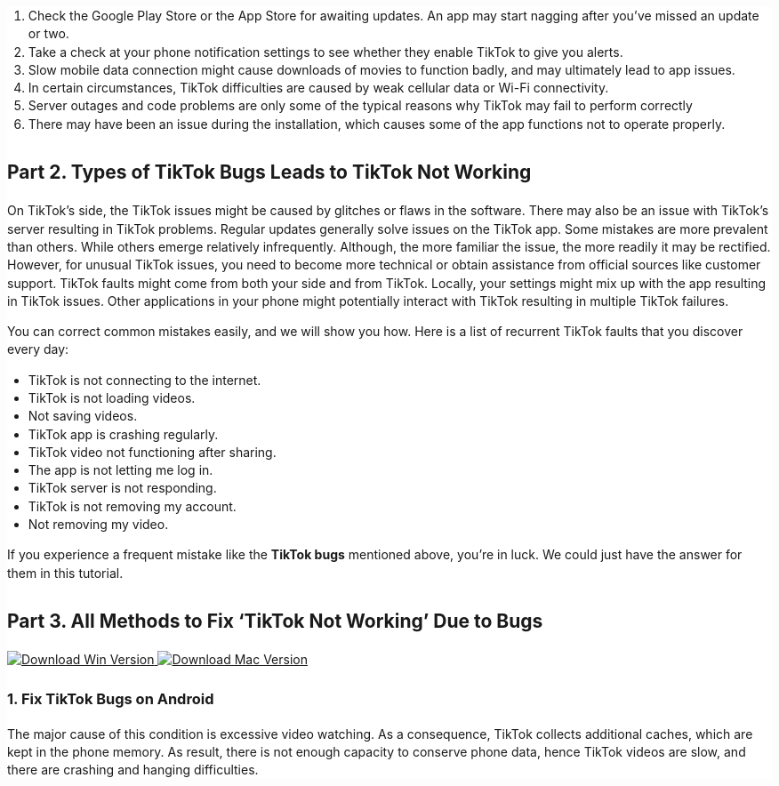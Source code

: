 1. Check the Google Play Store or the App Store for awaiting updates. An app may start nagging after you’ve missed an update or two.
2. Take a check at your phone notification settings to see whether they enable TikTok to give you alerts.
3. Slow mobile data connection might cause downloads of movies to function badly, and may ultimately lead to app issues.
4. In certain circumstances, TikTok difficulties are caused by weak cellular data or Wi-Fi connectivity.
5. Server outages and code problems are only some of the typical reasons why TikTok may fail to perform correctly
6. There may have been an issue during the installation, which causes some of the app functions not to operate properly.

## Part 2\. Types of TikTok Bugs Leads to TikTok Not Working

On TikTok’s side, the TikTok issues might be caused by glitches or flaws in the software. There may also be an issue with TikTok’s server resulting in TikTok problems. Regular updates generally solve issues on the TikTok app. Some mistakes are more prevalent than others. While others emerge relatively infrequently. Although, the more familiar the issue, the more readily it may be rectified. However, for unusual TikTok issues, you need to become more technical or obtain assistance from official sources like customer support. TikTok faults might come from both your side and from TikTok. Locally, your settings might mix up with the app resulting in TikTok issues. Other applications in your phone might potentially interact with TikTok resulting in multiple TikTok failures.

You can correct common mistakes easily, and we will show you how. Here is a list of recurrent TikTok faults that you discover every day:

* TikTok is not connecting to the internet.
* TikTok is not loading videos.
* Not saving videos.
* TikTok app is crashing regularly.
* TikTok video not functioning after sharing.
* The app is not letting me log in.
* TikTok server is not responding.
* TikTok is not removing my account.
* Not removing my video.

If you experience a frequent mistake like the **TikTok bugs** mentioned above, you’re in luck. We could just have the answer for them in this tutorial.

## Part 3\. All Methods to Fix ‘TikTok Not Working’ Due to Bugs

[![Download Win Version](https://images.wondershare.com/filmora/guide/download-btn-win.jpg) ](https://tools.techidaily.com/wondershare/filmora/download/) [![Download Mac Version](https://images.wondershare.com/filmora/guide/download-btn-mac.jpg) ](https://tools.techidaily.com/wondershare/filmora/download/)

### 1\. Fix TikTok Bugs on Android

The major cause of this condition is excessive video watching. As a consequence, TikTok collects additional caches, which are kept in the phone memory. As result, there is not enough capacity to conserve phone data, hence TikTok videos are slow, and there are crashing and hanging difficulties.
